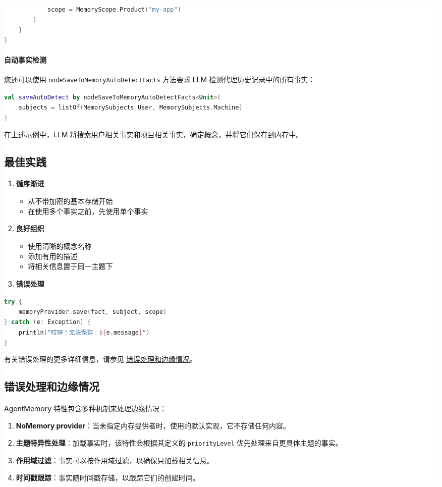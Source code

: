 ```kotlin
            scope = MemoryScope.Product("my-app")
        )
    }
}
```


#### 自动事实检测

您还可以使用 `nodeSaveToMemoryAutoDetectFacts` 方法要求 LLM 检测代理历史记录中的所有事实：



```kotlin
val saveAutoDetect by nodeSaveToMemoryAutoDetectFacts<Unit>(
    subjects = listOf(MemorySubjects.User, MemorySubjects.Machine)
)
```


在上述示例中，LLM 将搜索用户相关事实和项目相关事实，确定概念，并将它们保存到内存中。

## 最佳实践

1. **循序渐进**
    - 从不带加密的基本存储开始
    - 在使用多个事实之前，先使用单个事实

2. **良好组织**
    - 使用清晰的概念名称
    - 添加有用的描述
    - 将相关信息置于同一主题下

3. **错误处理**


```kotlin
try {
    memoryProvider.save(fact, subject, scope)
} catch (e: Exception) {
    println("哎呀！无法保存：${e.message}")
}
```


有关错误处理的更多详细信息，请参见 [错误处理和边缘情况](#error-handling-and-edge-cases)。

## 错误处理和边缘情况

AgentMemory 特性包含多种机制来处理边缘情况：

1. **NoMemory provider**：当未指定内存提供者时，使用的默认实现，它不存储任何内容。

2. **主题特异性处理**：加载事实时，该特性会根据其定义的 `priorityLevel` 优先处理来自更具体主题的事实。

3. **作用域过滤**：事实可以按作用域过滤，以确保只加载相关信息。

4. **时间戳跟踪**：事实随时间戳存储，以跟踪它们的创建时间。
